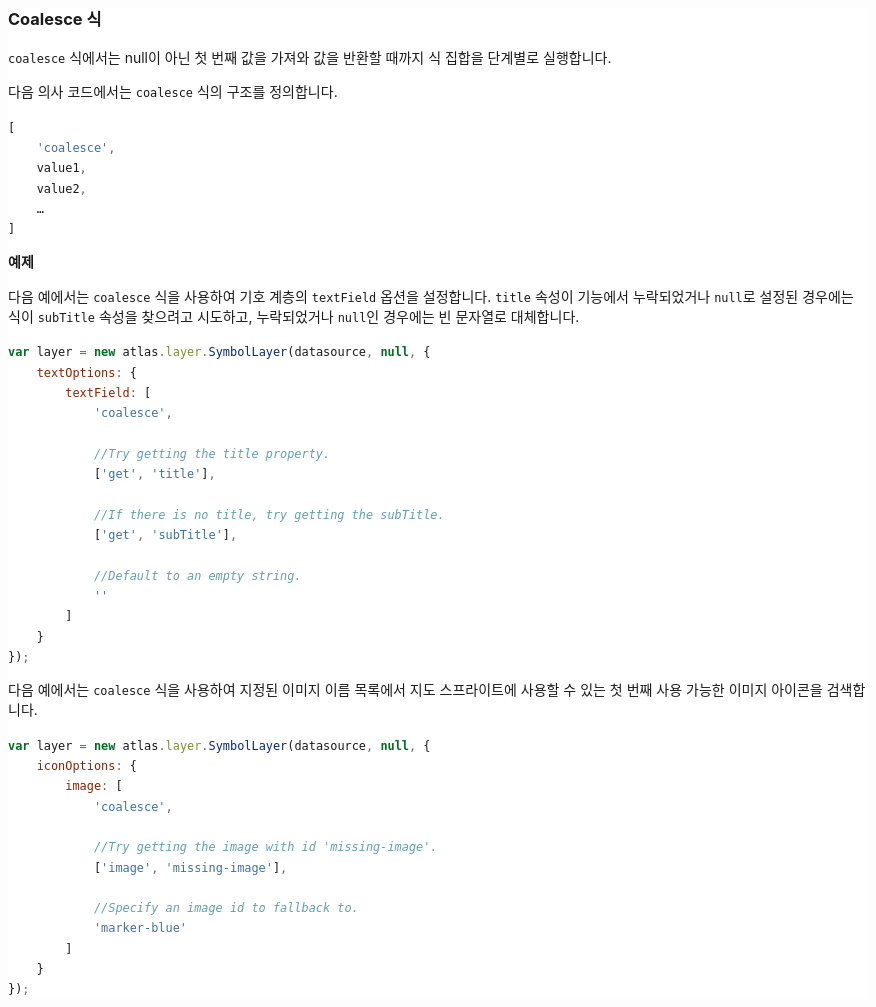 ### <a name="coalesce-expression"></a>Coalesce 식

`coalesce` 식에서는 null이 아닌 첫 번째 값을 가져와 값을 반환할 때까지 식 집합을 단계별로 실행합니다. 

다음 의사 코드에서는 `coalesce` 식의 구조를 정의합니다. 

```javascript
[
    'coalesce', 
    value1, 
    value2, 
    …
]
```

**예제**

다음 예에서는 `coalesce` 식을 사용하여 기호 계층의 `textField` 옵션을 설정합니다. `title` 속성이 기능에서 누락되었거나 `null`로 설정된 경우에는 식이 `subTitle` 속성을 찾으려고 시도하고, 누락되었거나 `null`인 경우에는 빈 문자열로 대체합니다. 

```javascript
var layer = new atlas.layer.SymbolLayer(datasource, null, {
    textOptions: {
        textField: [
            'coalesce',

            //Try getting the title property.
            ['get', 'title'],

            //If there is no title, try getting the subTitle. 
            ['get', 'subTitle'],

            //Default to an empty string.
            ''
        ]
    }
});
```

다음 예에서는 `coalesce` 식을 사용하여 지정된 이미지 이름 목록에서 지도 스프라이트에 사용할 수 있는 첫 번째 사용 가능한 이미지 아이콘을 검색합니다.

```javascript
var layer = new atlas.layer.SymbolLayer(datasource, null, {
    iconOptions: {
        image: [
            'coalesce',

            //Try getting the image with id 'missing-image'.
            ['image', 'missing-image'],

            //Specify an image id to fallback to. 
            'marker-blue'
        ]
    }
});
``` 
